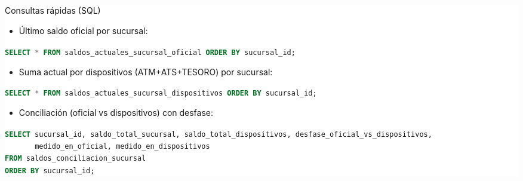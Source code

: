 Consultas rápidas (SQL)
- Último saldo oficial por sucursal:
```sql
SELECT * FROM saldos_actuales_sucursal_oficial ORDER BY sucursal_id;
```
- Suma actual por dispositivos (ATM+ATS+TESORO) por sucursal:
```sql
SELECT * FROM saldos_actuales_sucursal_dispositivos ORDER BY sucursal_id;
```
- Conciliación (oficial vs dispositivos) con desfase:
```sql
SELECT sucursal_id, saldo_total_sucursal, saldo_total_dispositivos, desfase_oficial_vs_dispositivos,
       medido_en_oficial, medido_en_dispositivos
FROM saldos_conciliacion_sucursal
ORDER BY sucursal_id;
```



